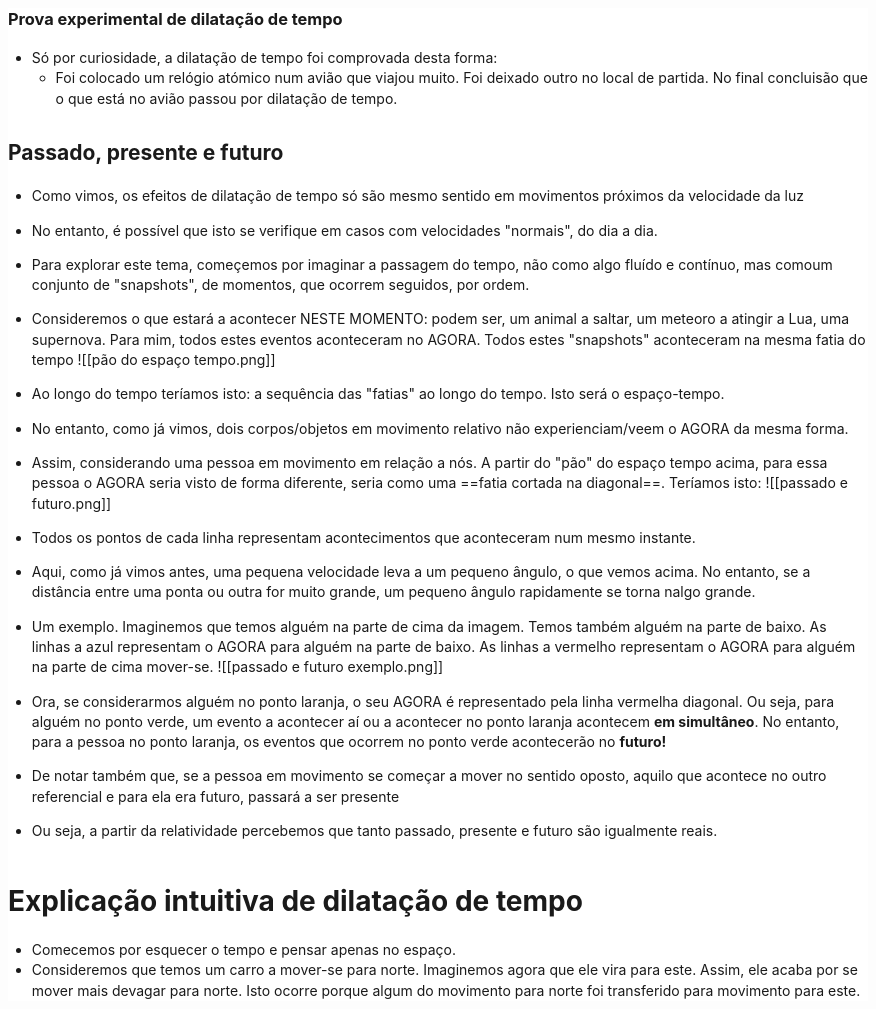 ### Prova experimental de dilatação de tempo
- Só por curiosidade, a dilatação de tempo foi comprovada desta forma:
    - Foi colocado um relógio atómico num avião que viajou muito. Foi deixado outro no local de partida. No final concluisão que o que está no avião passou por dilatação de tempo.

## Passado, presente e futuro
- Como vimos, os efeitos de dilatação de tempo só são mesmo sentido em movimentos próximos da velocidade da luz
- No entanto, é possível que isto se verifique em casos com velocidades "normais", do dia a dia.

- Para explorar este tema, começemos por imaginar a passagem do tempo, não como algo fluído e contínuo, mas comoum conjunto de "snapshots", de momentos, que ocorrem seguidos, por ordem.
- Consideremos o que estará a acontecer NESTE MOMENTO: podem ser, um animal a saltar, um meteoro a atingir a Lua, uma supernova. Para mim, todos estes eventos aconteceram no AGORA. Todos estes "snapshots" aconteceram na mesma fatia do tempo
![[pão do espaço tempo.png]]
- Ao longo do tempo teríamos isto: a sequência das "fatias" ao longo do tempo. Isto será o espaço-tempo.
- No entanto, como já vimos, dois corpos/objetos em movimento relativo não experienciam/veem o AGORA da mesma forma. 
- Assim, considerando uma pessoa em movimento em relação a nós. A partir do "pão" do espaço tempo acima, para essa pessoa o AGORA seria visto de forma diferente, seria como uma ==fatia cortada na diagonal==. Teríamos isto:
 ![[passado e futuro.png]]
- Todos os pontos de cada linha representam acontecimentos que aconteceram num mesmo instante. 
- Aqui, como já vimos antes, uma pequena velocidade leva a um pequeno ângulo, o que vemos acima. No entanto, se a distância entre uma ponta ou outra for muito grande, um pequeno ângulo rapidamente se torna nalgo grande.

- Um exemplo. Imaginemos que temos alguém na parte de cima da imagem. Temos também alguém na parte de baixo. As linhas a  azul representam o AGORA para alguém na parte de baixo. As linhas a vermelho representam o AGORA para alguém na parte de cima mover-se.
![[passado e futuro exemplo.png]]
- Ora, se considerarmos alguém no ponto laranja, o seu AGORA é representado pela linha vermelha diagonal. Ou seja, para alguém no ponto verde, um evento a acontecer aí ou a acontecer no ponto laranja acontecem **em simultâneo**. No entanto, para a pessoa no ponto laranja, os eventos que ocorrem no ponto verde acontecerão no **futuro!**
- De notar também que, se a pessoa em movimento se começar a mover no sentido oposto, aquilo que acontece no outro referencial e para ela era futuro, passará a ser presente
- Ou seja, a partir da relatividade percebemos que tanto passado, presente e futuro são igualmente reais.

# Explicação intuitiva de dilatação de tempo
- Comecemos por esquecer o tempo e pensar apenas no espaço. 
- Consideremos que temos um carro a mover-se para norte. Imaginemos agora que ele vira para este. Assim, ele acaba por se mover mais devagar para norte. Isto ocorre porque algum do movimento para norte foi transferido para movimento para este.
